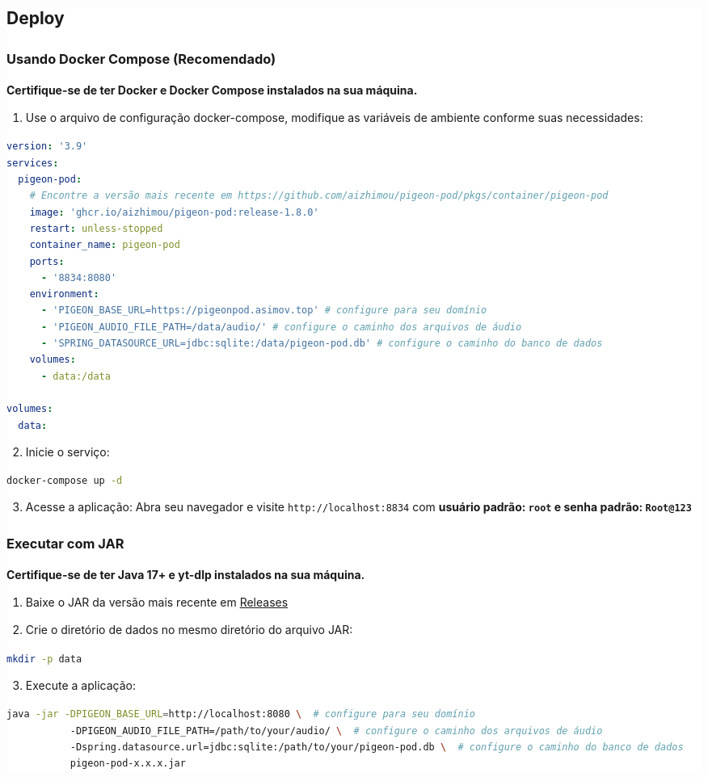 ## Deploy

### Usando Docker Compose (Recomendado)

**Certifique-se de ter Docker e Docker Compose instalados na sua máquina.**

1. Use o arquivo de configuração docker-compose, modifique as variáveis de ambiente conforme suas necessidades:
```yml
version: '3.9'
services:
  pigeon-pod:
    # Encontre a versão mais recente em https://github.com/aizhimou/pigeon-pod/pkgs/container/pigeon-pod
    image: 'ghcr.io/aizhimou/pigeon-pod:release-1.8.0' 
    restart: unless-stopped
    container_name: pigeon-pod
    ports:
      - '8834:8080'
    environment:
      - 'PIGEON_BASE_URL=https://pigeonpod.asimov.top' # configure para seu domínio
      - 'PIGEON_AUDIO_FILE_PATH=/data/audio/' # configure o caminho dos arquivos de áudio
      - 'SPRING_DATASOURCE_URL=jdbc:sqlite:/data/pigeon-pod.db' # configure o caminho do banco de dados
    volumes:
      - data:/data

volumes:
  data:
```

2. Inicie o serviço:
```bash
docker-compose up -d
```

3. Acesse a aplicação:
Abra seu navegador e visite `http://localhost:8834` com **usuário padrão: `root` e senha padrão: `Root@123`**

### Executar com JAR

**Certifique-se de ter Java 17+ e yt-dlp instalados na sua máquina.**

1. Baixe o JAR da versão mais recente em [Releases](https://github.com/aizhimou/pigeon-pod/releases)

2. Crie o diretório de dados no mesmo diretório do arquivo JAR:
```bash
mkdir -p data
```

3. Execute a aplicação:
```bash
java -jar -DPIGEON_BASE_URL=http://localhost:8080 \  # configure para seu domínio
           -DPIGEON_AUDIO_FILE_PATH=/path/to/your/audio/ \  # configure o caminho dos arquivos de áudio
           -Dspring.datasource.url=jdbc:sqlite:/path/to/your/pigeon-pod.db \  # configure o caminho do banco de dados
           pigeon-pod-x.x.x.jar
```
